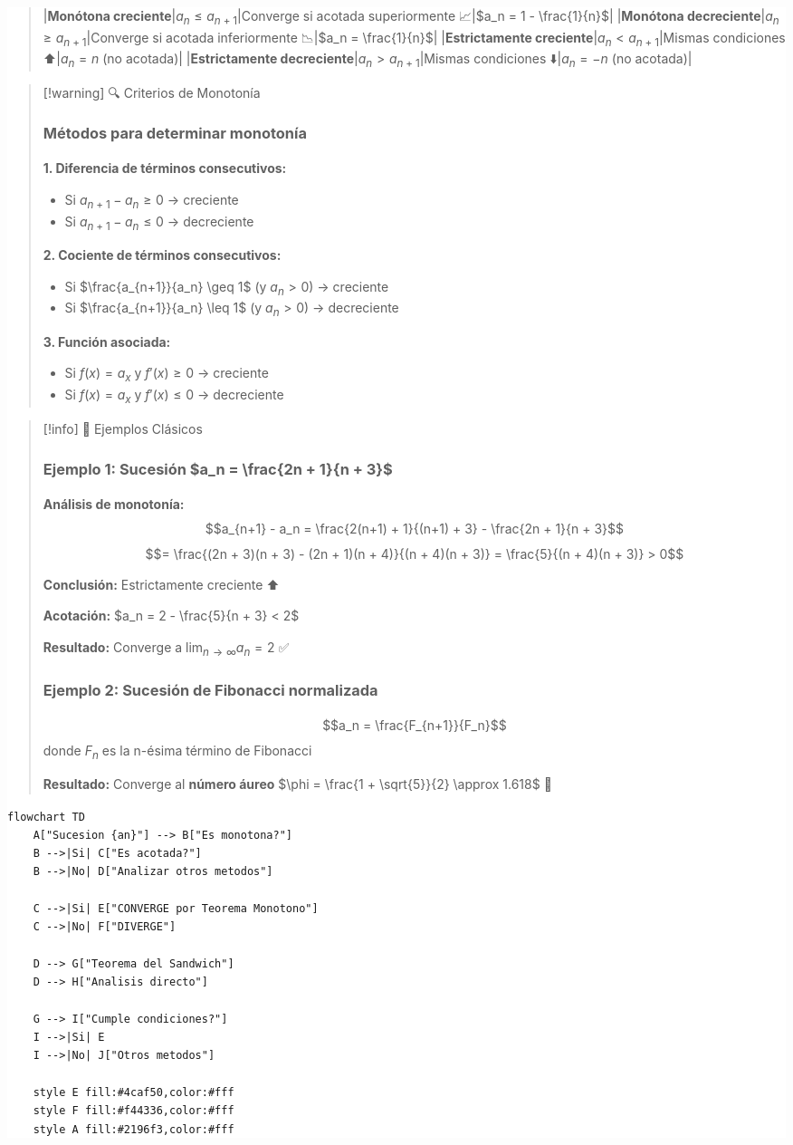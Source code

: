 > |**Monótona creciente**|$a_n \leq a_{n+1}$|Converge si acotada superiormente 📈|$a_n = 1 - \frac{1}{n}$|
> |**Monótona decreciente**|$a_n \geq a_{n+1}$|Converge si acotada inferiormente 📉|$a_n = \frac{1}{n}$|
> |**Estrictamente creciente**|$a_n < a_{n+1}$|Mismas condiciones ⬆️|$a_n = n$ (no acotada)|
> |**Estrictamente decreciente**|$a_n > a_{n+1}$|Mismas condiciones ⬇️|$a_n = -n$ (no acotada)|

> [!warning] 🔍 Criterios de Monotonía
> 
> ### Métodos para determinar monotonía
> 
> **1. Diferencia de términos consecutivos:**
> 
> - Si $a_{n+1} - a_n \geq 0$ → creciente
> - Si $a_{n+1} - a_n \leq 0$ → decreciente
> 
> **2. Cociente de términos consecutivos:**
> 
> - Si $\frac{a_{n+1}}{a_n} \geq 1$ (y $a_n > 0$) → creciente
> - Si $\frac{a_{n+1}}{a_n} \leq 1$ (y $a_n > 0$) → decreciente
> 
> **3. Función asociada:**
> 
> - Si $f(x) = a_x$ y $f'(x) \geq 0$ → creciente
> - Si $f(x) = a_x$ y $f'(x) \leq 0$ → decreciente

> [!info] 🎯 Ejemplos Clásicos
> 
> ### Ejemplo 1: Sucesión $a_n = \frac{2n + 1}{n + 3}$
> 
> **Análisis de monotonía:** $$a_{n+1} - a_n = \frac{2(n+1) + 1}{(n+1) + 3} - \frac{2n + 1}{n + 3}$$ $$= \frac{(2n + 3)(n + 3) - (2n + 1)(n + 4)}{(n + 4)(n + 3)} = \frac{5}{(n + 4)(n + 3)} > 0$$
> 
> **Conclusión:** Estrictamente creciente ⬆️
> 
> **Acotación:** $a_n = 2 - \frac{5}{n + 3} < 2$
> 
> **Resultado:** Converge a $\lim_{n \to \infty} a_n = 2$ ✅
> 
> ### Ejemplo 2: Sucesión de Fibonacci normalizada
> 
> $$a_n = \frac{F_{n+1}}{F_n}$$ donde $F_n$ es la n-ésima término de Fibonacci
> 
> **Resultado:** Converge al **número áureo** $\phi = \frac{1 + \sqrt{5}}{2} \approx 1.618$ 🌟

```mermaid
flowchart TD
    A["Sucesion {an}"] --> B["Es monotona?"]
    B -->|Si| C["Es acotada?"]
    B -->|No| D["Analizar otros metodos"]
    
    C -->|Si| E["CONVERGE por Teorema Monotono"] 
    C -->|No| F["DIVERGE"]
    
    D --> G["Teorema del Sandwich"]
    D --> H["Analisis directo"]
    
    G --> I["Cumple condiciones?"]
    I -->|Si| E
    I -->|No| J["Otros metodos"]
    
    style E fill:#4caf50,color:#fff
    style F fill:#f44336,color:#fff
    style A fill:#2196f3,color:#fff
```
